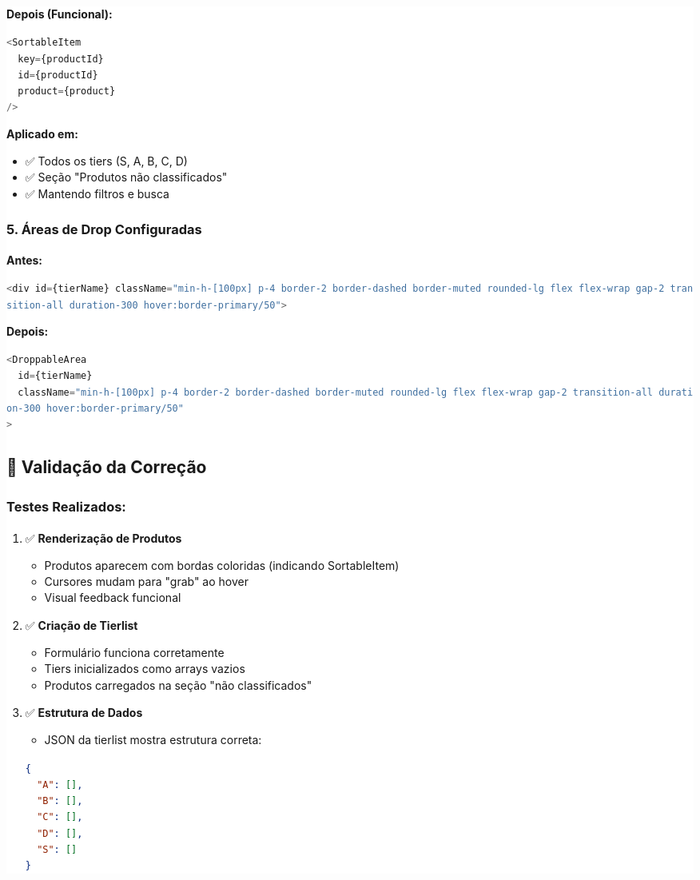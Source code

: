 **Depois (Funcional):**
```typescript
<SortableItem
  key={productId}
  id={productId}
  product={product}
/>
```

**Aplicado em:**
- ✅ Todos os tiers (S, A, B, C, D)
- ✅ Seção "Produtos não classificados"
- ✅ Mantendo filtros e busca

### **5. Áreas de Drop Configuradas**

**Antes:**
```typescript
<div id={tierName} className="min-h-[100px] p-4 border-2 border-dashed border-muted rounded-lg flex flex-wrap gap-2 transition-all duration-300 hover:border-primary/50">
```

**Depois:**
```typescript
<DroppableArea 
  id={tierName}
  className="min-h-[100px] p-4 border-2 border-dashed border-muted rounded-lg flex flex-wrap gap-2 transition-all duration-300 hover:border-primary/50"
>
```

## 🧪 Validação da Correção

### **Testes Realizados:**

1. ✅ **Renderização de Produtos**
   - Produtos aparecem com bordas coloridas (indicando SortableItem)
   - Cursores mudam para "grab" ao hover
   - Visual feedback funcional

2. ✅ **Criação de Tierlist**
   - Formulário funciona corretamente
   - Tiers inicializados como arrays vazios
   - Produtos carregados na seção "não classificados"

3. ✅ **Estrutura de Dados**
   - JSON da tierlist mostra estrutura correta:
   ```json
   {
     "A": [],
     "B": [],
     "C": [],
     "D": [],
     "S": []
   }
   ```
